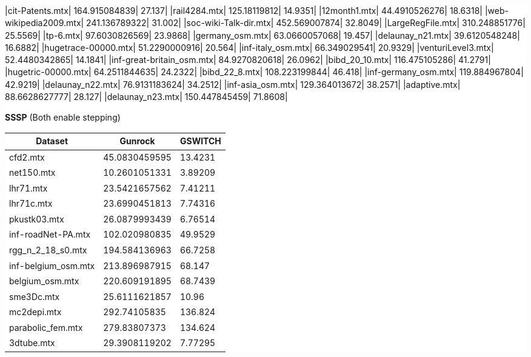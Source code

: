 |cit-Patents.mtx| 164.915084839| 27.137|
|rail4284.mtx| 125.18119812| 14.9351|
|12month1.mtx| 44.4910526276| 18.6318|
|web-wikipedia2009.mtx| 241.136789322| 31.002|
|soc-wiki-Talk-dir.mtx| 452.569007874| 32.8049|
|LargeRegFile.mtx| 310.248851776| 25.5569|
|tp-6.mtx| 97.6030826569| 23.9868|
|germany_osm.mtx| 63.0660057068| 19.457|
|delaunay_n21.mtx| 39.6120548248| 16.6882|
|hugetrace-00000.mtx| 51.2290000916| 20.564|
|inf-italy_osm.mtx| 66.349029541| 20.9329|
|venturiLevel3.mtx| 52.4480342865| 14.1841|
|inf-great-britain_osm.mtx| 84.9270820618| 26.0962|
|bibd_20_10.mtx| 116.475105286| 41.2791|
|hugetric-00000.mtx| 64.2511844635| 24.2322|
|bibd_22_8.mtx| 108.223199844| 46.418|
|inf-germany_osm.mtx| 119.884967804| 42.9219|
|delaunay_n22.mtx| 76.9131183624| 34.2512|
|inf-asia_osm.mtx| 129.364013672| 38.2571|
|adaptive.mtx| 88.6628627777| 28.127|
|delaunay_n23.mtx| 150.447845459| 71.8608|


**SSSP** (Both enable stepping)

| **Dataset** | **Gunrock** | **GSWITCH** |
| ------- | ------- | ------- |
|cfd2.mtx| 45.0830459595| 13.4231|
|net150.mtx| 10.2601051331| 3.89209|
|lhr71.mtx| 23.5421657562| 7.41211|
|lhr71c.mtx| 23.6990451813| 7.74316|
|pkustk03.mtx| 26.0879993439| 6.76514|
|inf-roadNet-PA.mtx| 102.020980835| 49.9529|
|rgg_n_2_18_s0.mtx| 194.584136963| 66.7258|
|inf-belgium_osm.mtx| 213.896987915| 68.147|
|belgium_osm.mtx| 220.609191895| 68.7439|
|sme3Dc.mtx| 25.6111621857| 10.96|
|mc2depi.mtx| 292.74105835| 136.824|
|parabolic_fem.mtx| 279.83807373| 134.624|
|3dtube.mtx| 29.3908119202| 7.77295|